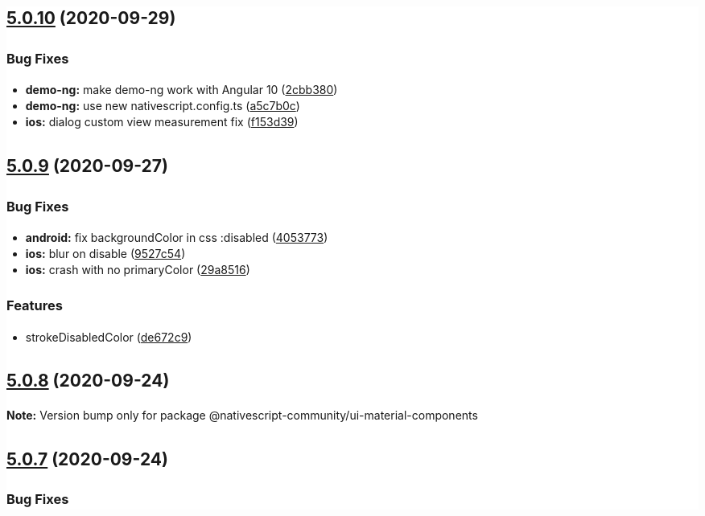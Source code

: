 



## [5.0.10](https://github.com/nativescript-community/ui-material-components/compare/v5.0.9...v5.0.10) (2020-09-29)


### Bug Fixes

* **demo-ng:** make demo-ng work with Angular 10 ([2cbb380](https://github.com/nativescript-community/ui-material-components/commit/2cbb380c9fcb622c34ede18e5a7c3ab21e200a7f))
* **demo-ng:** use new nativescript.config.ts ([a5c7b0c](https://github.com/nativescript-community/ui-material-components/commit/a5c7b0ceae036c26b69ed96b251b14d5a4871e35))
* **ios:** dialog custom view measurement fix ([f153d39](https://github.com/nativescript-community/ui-material-components/commit/f153d39a57ccc7cce7e3f487a704ecdf1c092d17))





## [5.0.9](https://github.com/nativescript-community/ui-material-components/compare/v5.0.8...v5.0.9) (2020-09-27)


### Bug Fixes

* **android:** fix backgroundColor in css :disabled ([4053773](https://github.com/nativescript-community/ui-material-components/commit/40537735a897e4bcb9d3adafd7d6793ef30463b3))
* **ios:** blur on disable ([9527c54](https://github.com/nativescript-community/ui-material-components/commit/9527c546ce92e609a17d742c65109e02f0d19b64))
* **ios:** crash with no primaryColor ([29a8516](https://github.com/nativescript-community/ui-material-components/commit/29a85166c3c8391d8a15cf53e1eb0fcb6cac7503))


### Features

* strokeDisabledColor ([de672c9](https://github.com/nativescript-community/ui-material-components/commit/de672c9a728b553873703cef3c0e4385d4ebcb8e))





## [5.0.8](https://github.com/nativescript-community/ui-material-components/compare/v5.0.7...v5.0.8) (2020-09-24)

**Note:** Version bump only for package @nativescript-community/ui-material-components





## [5.0.7](https://github.com/nativescript-community/ui-material-components/compare/v5.0.6...v5.0.7) (2020-09-24)


### Bug Fixes

